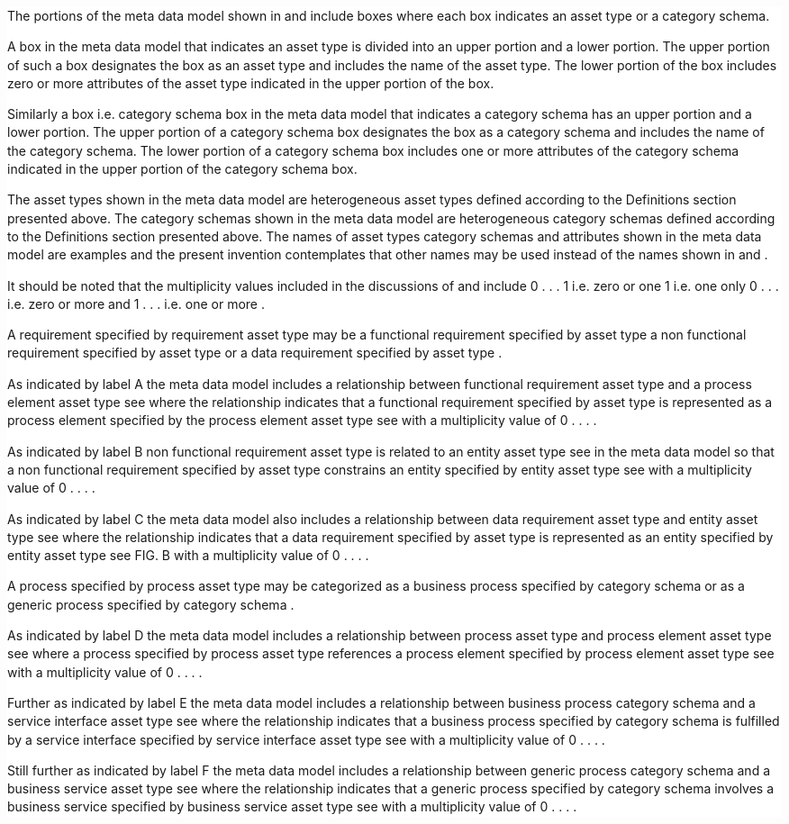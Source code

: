 The portions of the meta data model shown in and include boxes where each box indicates an asset type or a category schema.

A box in the meta data model that indicates an asset type is divided into an upper portion and a lower portion. The upper portion of such a box designates the box as an asset type and includes the name of the asset type. The lower portion of the box includes zero or more attributes of the asset type indicated in the upper portion of the box.

Similarly a box i.e. category schema box in the meta data model that indicates a category schema has an upper portion and a lower portion. The upper portion of a category schema box designates the box as a category schema and includes the name of the category schema. The lower portion of a category schema box includes one or more attributes of the category schema indicated in the upper portion of the category schema box.

The asset types shown in the meta data model are heterogeneous asset types defined according to the Definitions section presented above. The category schemas shown in the meta data model are heterogeneous category schemas defined according to the Definitions section presented above. The names of asset types category schemas and attributes shown in the meta data model are examples and the present invention contemplates that other names may be used instead of the names shown in and .

It should be noted that the multiplicity values included in the discussions of and include 0 . . . 1 i.e. zero or one 1 i.e. one only 0 . . . i.e. zero or more and 1 . . . i.e. one or more .

A requirement specified by requirement asset type may be a functional requirement specified by asset type a non functional requirement specified by asset type or a data requirement specified by asset type .

As indicated by label A the meta data model includes a relationship between functional requirement asset type and a process element asset type see where the relationship indicates that a functional requirement specified by asset type is represented as a process element specified by the process element asset type see with a multiplicity value of 0 . . . .

As indicated by label B non functional requirement asset type is related to an entity asset type see in the meta data model so that a non functional requirement specified by asset type constrains an entity specified by entity asset type see with a multiplicity value of 0 . . . .

As indicated by label C the meta data model also includes a relationship between data requirement asset type and entity asset type see where the relationship indicates that a data requirement specified by asset type is represented as an entity specified by entity asset type see FIG. B with a multiplicity value of 0 . . . .

A process specified by process asset type may be categorized as a business process specified by category schema or as a generic process specified by category schema .

As indicated by label D the meta data model includes a relationship between process asset type and process element asset type see where a process specified by process asset type references a process element specified by process element asset type see with a multiplicity value of 0 . . . .

Further as indicated by label E the meta data model includes a relationship between business process category schema and a service interface asset type see where the relationship indicates that a business process specified by category schema is fulfilled by a service interface specified by service interface asset type see with a multiplicity value of 0 . . . .

Still further as indicated by label F the meta data model includes a relationship between generic process category schema and a business service asset type see where the relationship indicates that a generic process specified by category schema involves a business service specified by business service asset type see with a multiplicity value of 0 . . . .
